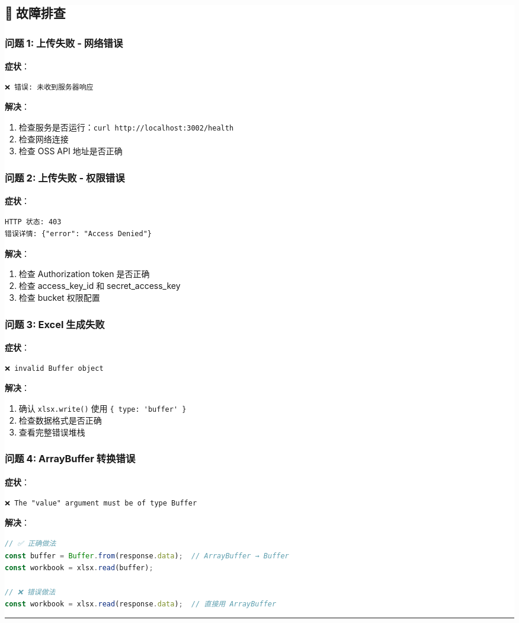 
## 🐛 故障排查

### 问题 1: 上传失败 - 网络错误

**症状**：
```
❌ 错误: 未收到服务器响应
```

**解决**：
1. 检查服务是否运行：`curl http://localhost:3002/health`
2. 检查网络连接
3. 检查 OSS API 地址是否正确

### 问题 2: 上传失败 - 权限错误

**症状**：
```
HTTP 状态: 403
错误详情: {"error": "Access Denied"}
```

**解决**：
1. 检查 Authorization token 是否正确
2. 检查 access_key_id 和 secret_access_key
3. 检查 bucket 权限配置

### 问题 3: Excel 生成失败

**症状**：
```
❌ invalid Buffer object
```

**解决**：
1. 确认 `xlsx.write()` 使用 `{ type: 'buffer' }`
2. 检查数据格式是否正确
3. 查看完整错误堆栈

### 问题 4: ArrayBuffer 转换错误

**症状**：
```
❌ The "value" argument must be of type Buffer
```

**解决**：
```javascript
// ✅ 正确做法
const buffer = Buffer.from(response.data);  // ArrayBuffer → Buffer
const workbook = xlsx.read(buffer);

// ❌ 错误做法
const workbook = xlsx.read(response.data);  // 直接用 ArrayBuffer
```

---